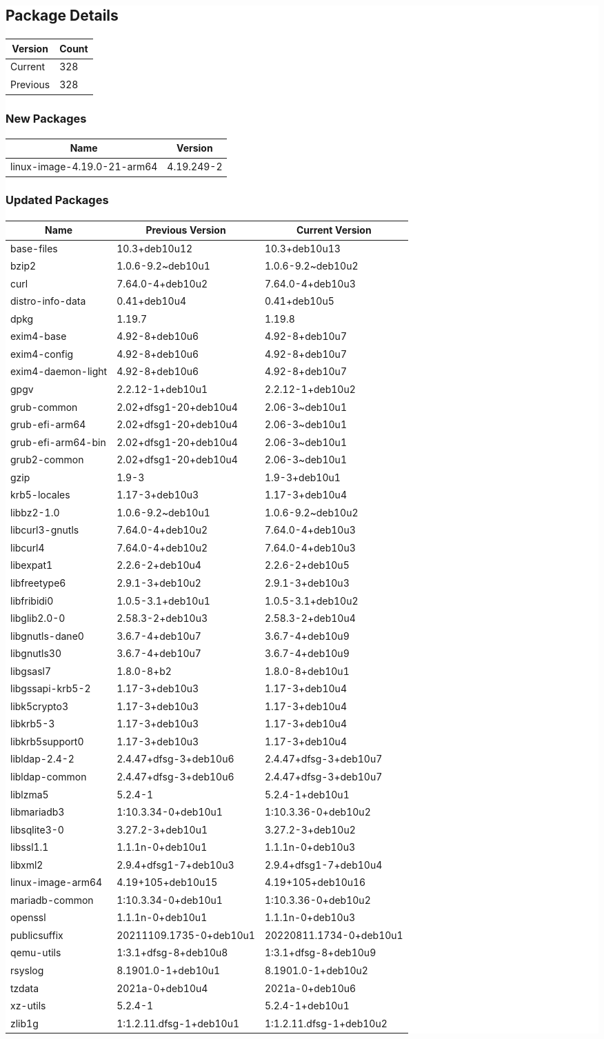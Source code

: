 ## Package Details

  Version    |    Count
------------ | -------------
   Current   | 328
   Previous  | 328

### New Packages
  Name       |    Version
------------ | -------------
linux-image-4.19.0-21-arm64 | 4.19.249-2

### Updated Packages
  Name       |    Previous Version  |   Current Version
------------ | -------------------- |  --------------------
base-files | 10.3&#43;deb10u12 | 10.3&#43;deb10u13
bzip2 | 1.0.6-9.2~deb10u1 | 1.0.6-9.2~deb10u2
curl | 7.64.0-4&#43;deb10u2 | 7.64.0-4&#43;deb10u3
distro-info-data | 0.41&#43;deb10u4 | 0.41&#43;deb10u5
dpkg | 1.19.7 | 1.19.8
exim4-base | 4.92-8&#43;deb10u6 | 4.92-8&#43;deb10u7
exim4-config | 4.92-8&#43;deb10u6 | 4.92-8&#43;deb10u7
exim4-daemon-light | 4.92-8&#43;deb10u6 | 4.92-8&#43;deb10u7
gpgv | 2.2.12-1&#43;deb10u1 | 2.2.12-1&#43;deb10u2
grub-common | 2.02&#43;dfsg1-20&#43;deb10u4 | 2.06-3~deb10u1
grub-efi-arm64 | 2.02&#43;dfsg1-20&#43;deb10u4 | 2.06-3~deb10u1
grub-efi-arm64-bin | 2.02&#43;dfsg1-20&#43;deb10u4 | 2.06-3~deb10u1
grub2-common | 2.02&#43;dfsg1-20&#43;deb10u4 | 2.06-3~deb10u1
gzip | 1.9-3 | 1.9-3&#43;deb10u1
krb5-locales | 1.17-3&#43;deb10u3 | 1.17-3&#43;deb10u4
libbz2-1.0 | 1.0.6-9.2~deb10u1 | 1.0.6-9.2~deb10u2
libcurl3-gnutls | 7.64.0-4&#43;deb10u2 | 7.64.0-4&#43;deb10u3
libcurl4 | 7.64.0-4&#43;deb10u2 | 7.64.0-4&#43;deb10u3
libexpat1 | 2.2.6-2&#43;deb10u4 | 2.2.6-2&#43;deb10u5
libfreetype6 | 2.9.1-3&#43;deb10u2 | 2.9.1-3&#43;deb10u3
libfribidi0 | 1.0.5-3.1&#43;deb10u1 | 1.0.5-3.1&#43;deb10u2
libglib2.0-0 | 2.58.3-2&#43;deb10u3 | 2.58.3-2&#43;deb10u4
libgnutls-dane0 | 3.6.7-4&#43;deb10u7 | 3.6.7-4&#43;deb10u9
libgnutls30 | 3.6.7-4&#43;deb10u7 | 3.6.7-4&#43;deb10u9
libgsasl7 | 1.8.0-8&#43;b2 | 1.8.0-8&#43;deb10u1
libgssapi-krb5-2 | 1.17-3&#43;deb10u3 | 1.17-3&#43;deb10u4
libk5crypto3 | 1.17-3&#43;deb10u3 | 1.17-3&#43;deb10u4
libkrb5-3 | 1.17-3&#43;deb10u3 | 1.17-3&#43;deb10u4
libkrb5support0 | 1.17-3&#43;deb10u3 | 1.17-3&#43;deb10u4
libldap-2.4-2 | 2.4.47&#43;dfsg-3&#43;deb10u6 | 2.4.47&#43;dfsg-3&#43;deb10u7
libldap-common | 2.4.47&#43;dfsg-3&#43;deb10u6 | 2.4.47&#43;dfsg-3&#43;deb10u7
liblzma5 | 5.2.4-1 | 5.2.4-1&#43;deb10u1
libmariadb3 | 1:10.3.34-0&#43;deb10u1 | 1:10.3.36-0&#43;deb10u2
libsqlite3-0 | 3.27.2-3&#43;deb10u1 | 3.27.2-3&#43;deb10u2
libssl1.1 | 1.1.1n-0&#43;deb10u1 | 1.1.1n-0&#43;deb10u3
libxml2 | 2.9.4&#43;dfsg1-7&#43;deb10u3 | 2.9.4&#43;dfsg1-7&#43;deb10u4
linux-image-arm64 | 4.19&#43;105&#43;deb10u15 | 4.19&#43;105&#43;deb10u16
mariadb-common | 1:10.3.34-0&#43;deb10u1 | 1:10.3.36-0&#43;deb10u2
openssl | 1.1.1n-0&#43;deb10u1 | 1.1.1n-0&#43;deb10u3
publicsuffix | 20211109.1735-0&#43;deb10u1 | 20220811.1734-0&#43;deb10u1
qemu-utils | 1:3.1&#43;dfsg-8&#43;deb10u8 | 1:3.1&#43;dfsg-8&#43;deb10u9
rsyslog | 8.1901.0-1&#43;deb10u1 | 8.1901.0-1&#43;deb10u2
tzdata | 2021a-0&#43;deb10u4 | 2021a-0&#43;deb10u6
xz-utils | 5.2.4-1 | 5.2.4-1&#43;deb10u1
zlib1g | 1:1.2.11.dfsg-1&#43;deb10u1 | 1:1.2.11.dfsg-1&#43;deb10u2
